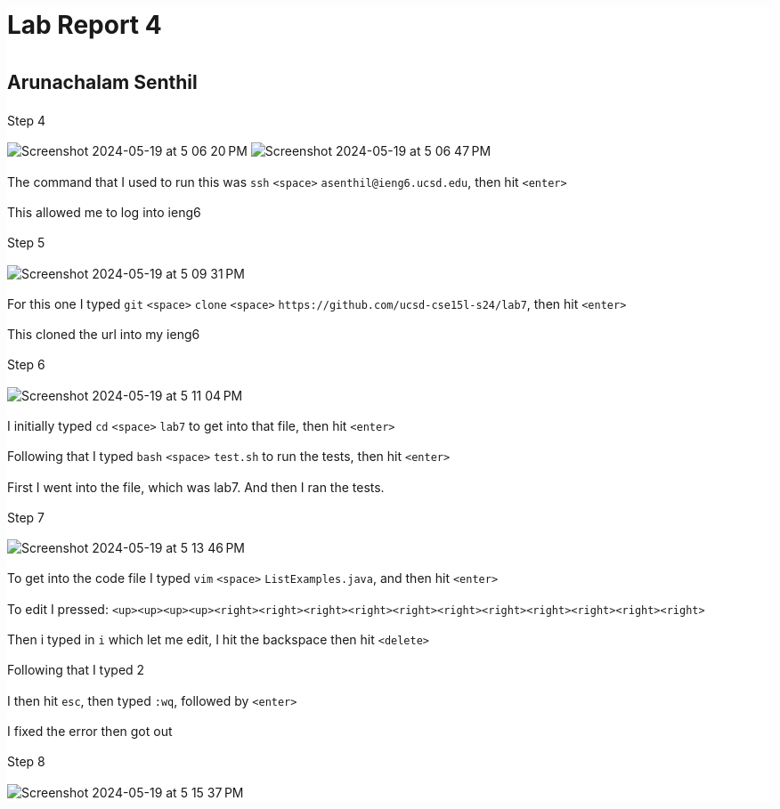 # Lab Report 4
## **Arunachalam Senthil**


Step 4

<img width="823" alt="Screenshot 2024-05-19 at 5 06 20 PM" src="https://github.com/ArunanSS/cse15l-lab-reportss/assets/83483462/962faab1-2f7a-4fbb-b444-6fa3956aaf26">

<img width="822" alt="Screenshot 2024-05-19 at 5 06 47 PM" src="https://github.com/ArunanSS/cse15l-lab-reportss/assets/83483462/9e969e05-9f7a-4055-8b25-a054455d3586">


The command that I used to run this was ``ssh`` ``<space>`` ``asenthil@ieng6.ucsd.edu``, then hit ``<enter>``

This allowed me to log into ieng6


Step 5

<img width="608" alt="Screenshot 2024-05-19 at 5 09 31 PM" src="https://github.com/ArunanSS/cse15l-lab-reportss/assets/83483462/5e26440a-3040-4d44-842a-7fa8b11a5f6e">


For this one I typed `git` `<space>` `clone` `<space>` `https://github.com/ucsd-cse15l-s24/lab7`, then hit `<enter>`

This cloned the url into my ieng6


Step 6

<img width="674" alt="Screenshot 2024-05-19 at 5 11 04 PM" src="https://github.com/ArunanSS/cse15l-lab-reportss/assets/83483462/d563f5e9-7a14-4b0c-a98b-73aabc474ac4">


I initially typed `cd` `<space>` `lab7` to get into that file, then hit `<enter>`

Following that I typed `bash` `<space>` `test.sh` to run the tests, then hit `<enter>`

First I went into the file, which was lab7. And then I ran the tests.

Step 7

<img width="658" alt="Screenshot 2024-05-19 at 5 13 46 PM" src="https://github.com/ArunanSS/cse15l-lab-reportss/assets/83483462/1ba0b70f-2c58-4d0e-944d-b30154d058ed">

To get into the code file I typed `vim` `<space>` `ListExamples.java`, and then hit `<enter>`

To edit I pressed: `<up><up><up><up><right><right><right><right><right><right><right><right><right><right><right>`

Then i typed in `i` which let me edit, I hit the backspace then hit `<delete>`

Following that I typed 2

I then hit `esc`, then typed `:wq`, followed by `<enter>`

I fixed the error then got out

Step 8

<img width="463" alt="Screenshot 2024-05-19 at 5 15 37 PM" src="https://github.com/ArunanSS/cse15l-lab-reportss/assets/83483462/85e07a23-6dfe-4e18-a0f8-8c269e827ffb">
